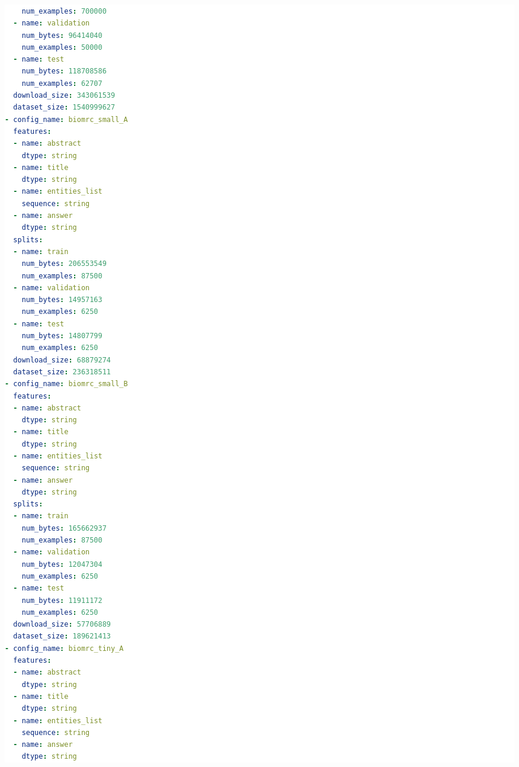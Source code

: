 ```yaml
    num_examples: 700000
  - name: validation
    num_bytes: 96414040
    num_examples: 50000
  - name: test
    num_bytes: 118708586
    num_examples: 62707
  download_size: 343061539
  dataset_size: 1540999627
- config_name: biomrc_small_A
  features:
  - name: abstract
    dtype: string
  - name: title
    dtype: string
  - name: entities_list
    sequence: string
  - name: answer
    dtype: string
  splits:
  - name: train
    num_bytes: 206553549
    num_examples: 87500
  - name: validation
    num_bytes: 14957163
    num_examples: 6250
  - name: test
    num_bytes: 14807799
    num_examples: 6250
  download_size: 68879274
  dataset_size: 236318511
- config_name: biomrc_small_B
  features:
  - name: abstract
    dtype: string
  - name: title
    dtype: string
  - name: entities_list
    sequence: string
  - name: answer
    dtype: string
  splits:
  - name: train
    num_bytes: 165662937
    num_examples: 87500
  - name: validation
    num_bytes: 12047304
    num_examples: 6250
  - name: test
    num_bytes: 11911172
    num_examples: 6250
  download_size: 57706889
  dataset_size: 189621413
- config_name: biomrc_tiny_A
  features:
  - name: abstract
    dtype: string
  - name: title
    dtype: string
  - name: entities_list
    sequence: string
  - name: answer
    dtype: string
```